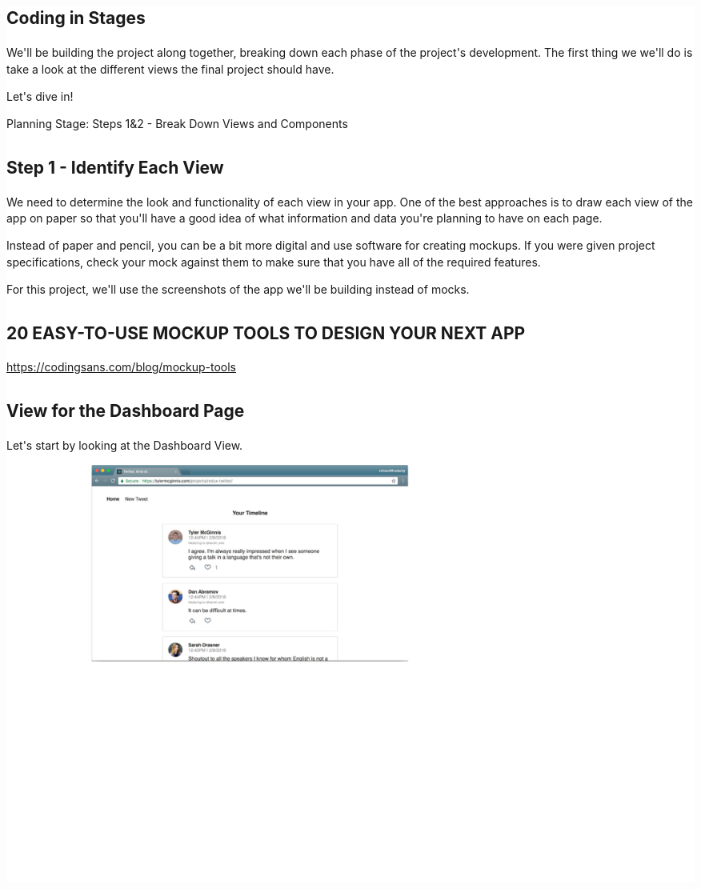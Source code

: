 ## Coding in Stages
We'll be building the project along together, breaking down each phase of the project's development. The first thing we we'll do is take a look at the different views the final project should have.

Let's dive in!

Planning Stage: Steps 1&2 - Break Down Views and Components

## Step 1 - Identify Each View
We need to determine the look and functionality of each view in your app. One of the best approaches is to draw each view of the app on paper so that you'll have a good idea of what information and data you're planning to have on each page.

Instead of paper and pencil, you can be a bit more digital and use software for creating mockups. If you were given project specifications, check your mock against them to make sure that you have all of the required features.

For this project, we'll use the screenshots of the app we'll be building instead of mocks.


## 20 EASY-TO-USE MOCKUP TOOLS TO DESIGN YOUR NEXT APP
https://codingsans.com/blog/mockup-tools

## View for the Dashboard Page
Let's start by looking at the Dashboard View.

![Dashboard View](https://github.com/budostylz/ReactJS/blob/master/React_Redux/Real%20World%20Redux/dashboardView.png "Dashboard View")
